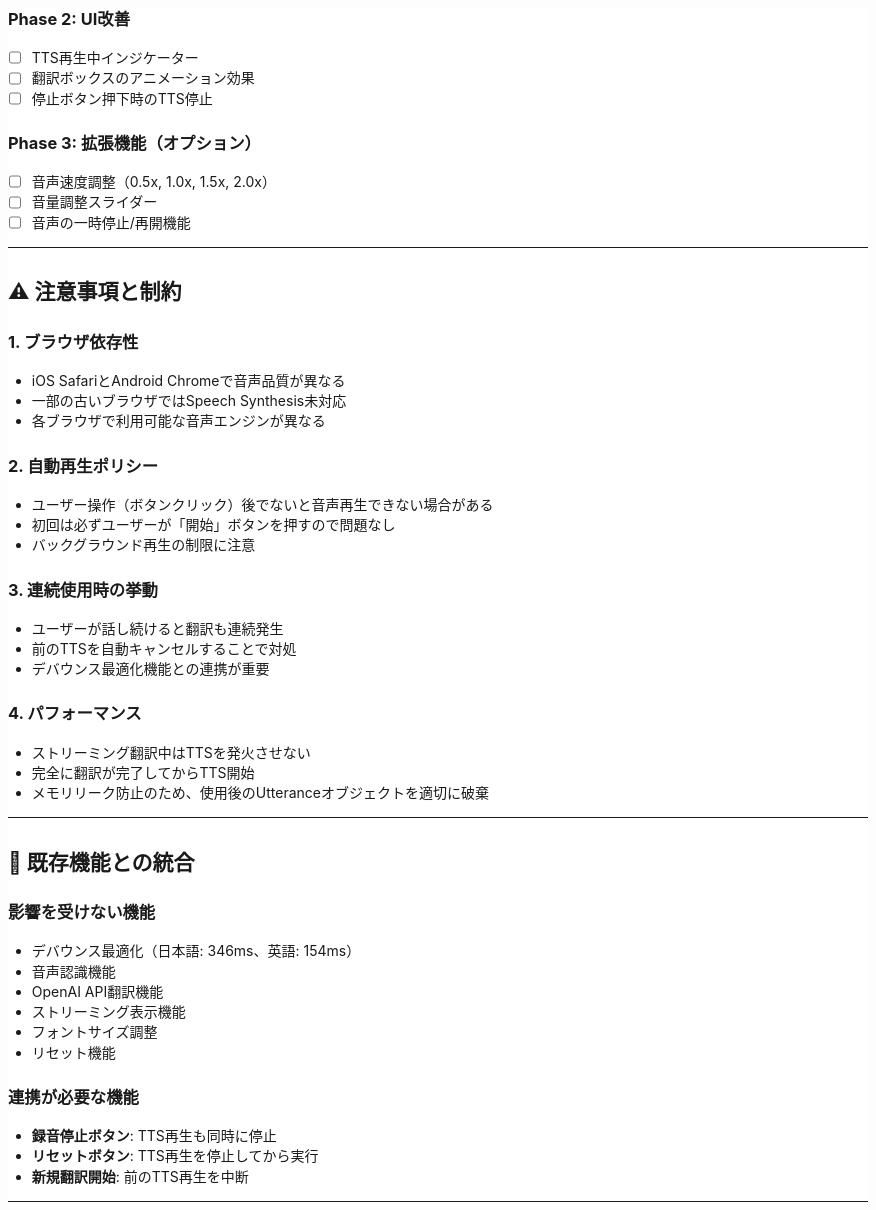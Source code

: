 ### Phase 2: UI改善
- [ ] TTS再生中インジケーター
- [ ] 翻訳ボックスのアニメーション効果
- [ ] 停止ボタン押下時のTTS停止

### Phase 3: 拡張機能（オプション）
- [ ] 音声速度調整（0.5x, 1.0x, 1.5x, 2.0x）
- [ ] 音量調整スライダー
- [ ] 音声の一時停止/再開機能

---

## ⚠️ 注意事項と制約

### 1. ブラウザ依存性
- iOS SafariとAndroid Chromeで音声品質が異なる
- 一部の古いブラウザではSpeech Synthesis未対応
- 各ブラウザで利用可能な音声エンジンが異なる

### 2. 自動再生ポリシー
- ユーザー操作（ボタンクリック）後でないと音声再生できない場合がある
- 初回は必ずユーザーが「開始」ボタンを押すので問題なし
- バックグラウンド再生の制限に注意

### 3. 連続使用時の挙動
- ユーザーが話し続けると翻訳も連続発生
- 前のTTSを自動キャンセルすることで対処
- デバウンス最適化機能との連携が重要

### 4. パフォーマンス
- ストリーミング翻訳中はTTSを発火させない
- 完全に翻訳が完了してからTTS開始
- メモリリーク防止のため、使用後のUtteranceオブジェクトを適切に破棄

---

## 🔄 既存機能との統合

### 影響を受けない機能
- デバウンス最適化（日本語: 346ms、英語: 154ms）
- 音声認識機能
- OpenAI API翻訳機能
- ストリーミング表示機能
- フォントサイズ調整
- リセット機能

### 連携が必要な機能
- **録音停止ボタン**: TTS再生も同時に停止
- **リセットボタン**: TTS再生を停止してから実行
- **新規翻訳開始**: 前のTTS再生を中断

---